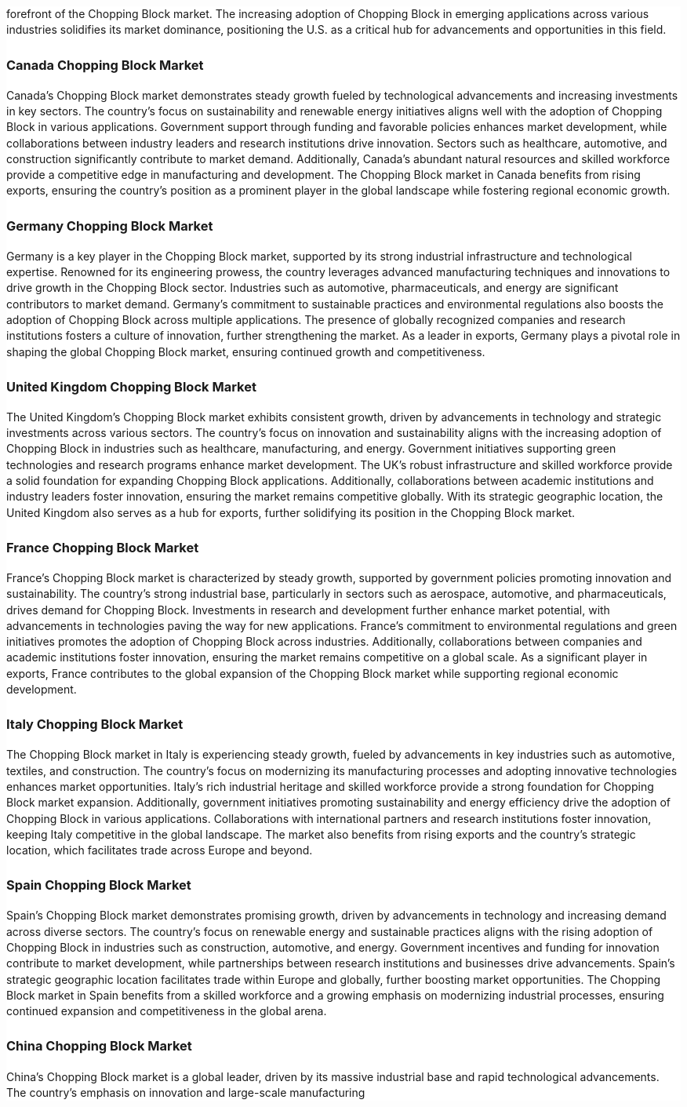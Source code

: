 forefront of the Chopping Block market. The increasing adoption of Chopping Block in emerging applications across various industries solidifies its market dominance, positioning the U.S. as a critical hub for advancements and opportunities in this field.</p><h3>Canada Chopping Block Market</h3><p>Canada&rsquo;s Chopping Block market demonstrates steady growth fueled by technological advancements and increasing investments in key sectors. The country&rsquo;s focus on sustainability and renewable energy initiatives aligns well with the adoption of Chopping Block in various applications. Government support through funding and favorable policies enhances market development, while collaborations between industry leaders and research institutions drive innovation. Sectors such as healthcare, automotive, and construction significantly contribute to market demand. Additionally, Canada&rsquo;s abundant natural resources and skilled workforce provide a competitive edge in manufacturing and development. The Chopping Block market in Canada benefits from rising exports, ensuring the country&rsquo;s position as a prominent player in the global landscape while fostering regional economic growth.</p><h3>Germany Chopping Block Market</h3><p>Germany is a key player in the Chopping Block market, supported by its strong industrial infrastructure and technological expertise. Renowned for its engineering prowess, the country leverages advanced manufacturing techniques and innovations to drive growth in the Chopping Block sector. Industries such as automotive, pharmaceuticals, and energy are significant contributors to market demand. Germany&rsquo;s commitment to sustainable practices and environmental regulations also boosts the adoption of Chopping Block across multiple applications. The presence of globally recognized companies and research institutions fosters a culture of innovation, further strengthening the market. As a leader in exports, Germany plays a pivotal role in shaping the global Chopping Block market, ensuring continued growth and competitiveness.</p><h3>United Kingdom Chopping Block Market</h3><p>The United Kingdom&rsquo;s Chopping Block market exhibits consistent growth, driven by advancements in technology and strategic investments across various sectors. The country&rsquo;s focus on innovation and sustainability aligns with the increasing adoption of Chopping Block in industries such as healthcare, manufacturing, and energy. Government initiatives supporting green technologies and research programs enhance market development. The UK&rsquo;s robust infrastructure and skilled workforce provide a solid foundation for expanding Chopping Block applications. Additionally, collaborations between academic institutions and industry leaders foster innovation, ensuring the market remains competitive globally. With its strategic geographic location, the United Kingdom also serves as a hub for exports, further solidifying its position in the Chopping Block market.</p><h3>France Chopping Block Market</h3><p>France&rsquo;s Chopping Block market is characterized by steady growth, supported by government policies promoting innovation and sustainability. The country&rsquo;s strong industrial base, particularly in sectors such as aerospace, automotive, and pharmaceuticals, drives demand for Chopping Block. Investments in research and development further enhance market potential, with advancements in technologies paving the way for new applications. France&rsquo;s commitment to environmental regulations and green initiatives promotes the adoption of Chopping Block across industries. Additionally, collaborations between companies and academic institutions foster innovation, ensuring the market remains competitive on a global scale. As a significant player in exports, France contributes to the global expansion of the Chopping Block market while supporting regional economic development.</p><h3>Italy Chopping Block Market</h3><p>The Chopping Block market in Italy is experiencing steady growth, fueled by advancements in key industries such as automotive, textiles, and construction. The country&rsquo;s focus on modernizing its manufacturing processes and adopting innovative technologies enhances market opportunities. Italy&rsquo;s rich industrial heritage and skilled workforce provide a strong foundation for Chopping Block market expansion. Additionally, government initiatives promoting sustainability and energy efficiency drive the adoption of Chopping Block in various applications. Collaborations with international partners and research institutions foster innovation, keeping Italy competitive in the global landscape. The market also benefits from rising exports and the country&rsquo;s strategic location, which facilitates trade across Europe and beyond.</p><h3>Spain Chopping Block Market</h3><p>Spain&rsquo;s Chopping Block market demonstrates promising growth, driven by advancements in technology and increasing demand across diverse sectors. The country&rsquo;s focus on renewable energy and sustainable practices aligns with the rising adoption of Chopping Block in industries such as construction, automotive, and energy. Government incentives and funding for innovation contribute to market development, while partnerships between research institutions and businesses drive advancements. Spain&rsquo;s strategic geographic location facilitates trade within Europe and globally, further boosting market opportunities. The Chopping Block market in Spain benefits from a skilled workforce and a growing emphasis on modernizing industrial processes, ensuring continued expansion and competitiveness in the global arena.</p><h3>China Chopping Block Market</h3><p>China&rsquo;s Chopping Block market is a global leader, driven by its massive industrial base and rapid technological advancements. The country&rsquo;s emphasis on innovation and large-scale manufacturing